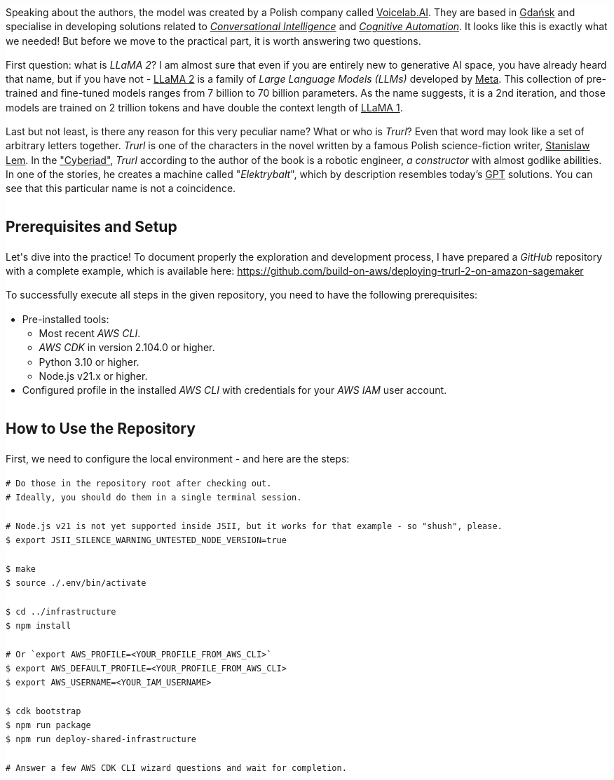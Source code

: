 Speaking about the authors, the model was created by a Polish company called [Voicelab.AI](https://voicelab.ai). They are based in [Gdańsk](https://en.wikipedia.org/wiki/Gda%C5%84sk) and specialise in developing solutions related to *[Conversational Intelligence](https://voicelab.ai/conversational-intelligence)* and *[Cognitive Automation](https://voicelab.ai/cognitive-automation)*. It looks like this is exactly what we needed! But before we move to the practical part, it is worth answering two questions. 

First question: what is *LLaMA 2*? I am almost sure that even if you are entirely new to generative AI space, you have already heard that name, but if you have not - [LLaMA 2](https://ai.meta.com/resources/models-and-libraries/llama/) is a family of *Large Language Models (LLMs)* developed by [Meta](https://ai.meta.com). This collection of pre-trained and fine-tuned models ranges from 7 billion to 70 billion parameters. As the name suggests, it is a 2nd iteration, and those models are trained on 2 trillion tokens and have double the context length of [LLaMA 1](https://ai.meta.com/blog/large-language-model-llama-meta-ai).

Last but not least, is there any reason for this very peculiar name? What or who is *Trurl*? Even that word may look like a set of arbitrary letters together. *Trurl* is one of the characters in the novel written by a famous Polish science-fiction writer, [Stanislaw Lem](https://en.wikipedia.org/wiki/Stanis%C5%82aw_Lem). In the ["Cyberiad"](https://en.wikipedia.org/wiki/The_Cyberiad), *Trurl* according to the author of the book is a robotic engineer, *a constructor* with almost godlike abilities. In one of the stories, he creates a machine called "*Elektrybałt*", which by description resembles today’s [GPT](https://en.wikipedia.org/wiki/Generative_pre-trained_transformer) solutions. You can see that this particular name is not a coincidence.

## Prerequisites and Setup

Let's dive into the practice! To document properly the exploration and development process, I have prepared a *GitHub* repository with a complete example, which is available here: https://github.com/build-on-aws/deploying-trurl-2-on-amazon-sagemaker 

To successfully execute all steps in the given repository, you need to have the following prerequisites:

- Pre-installed tools:
    - Most recent *AWS CLI*.
    - *AWS CDK* in version 2.104.0 or higher.
    - Python 3.10 or higher.
    - Node.js v21.x or higher.
- Configured profile in the installed *AWS CLI* with credentials for your *AWS IAM* user account.

## How to Use the Repository

First, we need to configure the local environment - and here are the steps:

```shell
# Do those in the repository root after checking out.
# Ideally, you should do them in a single terminal session.

# Node.js v21 is not yet supported inside JSII, but it works for that example - so "shush", please.
$ export JSII_SILENCE_WARNING_UNTESTED_NODE_VERSION=true

$ make
$ source ./.env/bin/activate

$ cd ../infrastructure
$ npm install

# Or `export AWS_PROFILE=<YOUR_PROFILE_FROM_AWS_CLI>`
$ export AWS_DEFAULT_PROFILE=<YOUR_PROFILE_FROM_AWS_CLI>
$ export AWS_USERNAME=<YOUR_IAM_USERNAME>

$ cdk bootstrap
$ npm run package
$ npm run deploy-shared-infrastructure

# Answer a few AWS CDK CLI wizard questions and wait for completion.
```